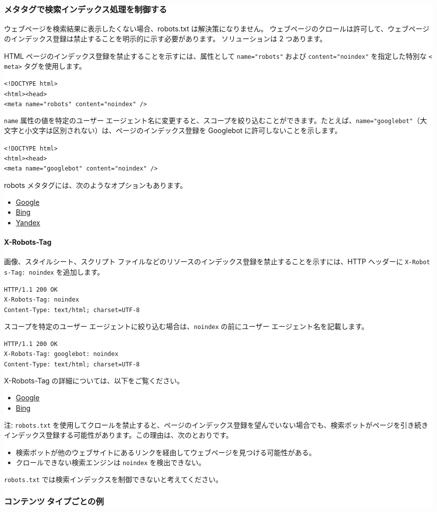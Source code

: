 ###  メタタグで検索インデックス処理を制御する

ウェブページを検索結果に表示したくない場合、robots.txt は解決策になりません。
ウェブページのクロールは許可して、ウェブページのインデックス登録は禁止することを明示的に示す必要があります。
ソリューションは 2 つあります。

HTML ページのインデックス登録を禁止することを示すには、属性として `name="robots"` および `content="noindex"` を指定した特別な `<meta>` タグを使用します。  


    <!DOCTYPE html>
    <html><head>
    <meta name="robots" content="noindex" />
    

`name` 属性の値を特定のユーザー エージェント名に変更すると、スコープを絞り込むことができます。たとえば、`name="googlebot"`（大文字と小文字は区別されない）は、ページのインデックス登録を Googlebot に許可しないことを示します。  


    <!DOCTYPE html>
    <html><head>
    <meta name="googlebot" content="noindex" />
    

robots メタタグには、次のようなオプションもあります。  

* [Google](/webmasters/control-crawl-index/docs/robots_meta_tag)
* [Bing](http://www.bing.com/webmaster/help/which-robots-metatags-does-bing-support-5198d240)
* [Yandex](https://help.yandex.com/webmaster/controlling-robot/html.xml)

####  X-Robots-Tag

画像、スタイルシート、スクリプト ファイルなどのリソースのインデックス登録を禁止することを示すには、HTTP ヘッダーに `X-Robots-Tag: noindex` を追加します。



    HTTP/1.1 200 OK
    X-Robots-Tag: noindex
    Content-Type: text/html; charset=UTF-8
    

スコープを特定のユーザー エージェントに絞り込む場合は、`noindex` の前にユーザー エージェント名を記載します。  


    HTTP/1.1 200 OK
    X-Robots-Tag: googlebot: noindex
    Content-Type: text/html; charset=UTF-8
    

X-Robots-Tag の詳細については、以下をご覧ください。  

* [Google](/webmasters/control-crawl-index/docs/robots_meta_tag)
* [Bing](http://www.bing.com/webmaster/help/how-can-i-remove-a-url-or-page-from-the-bing-index-37c07477)

注: `robots.txt` を使用してクロールを禁止すると、ページのインデックス登録を望んでいない場合でも、検索ボットがページを引き続きインデックス登録する可能性があります。この理由は、次のとおりです。<ul><li>検索ボットが他のウェブサイトにあるリンクを経由してウェブページを見つける可能性がある。</li><li>クロールできない検索エンジンは  <code>noindex</code> を検出できない。</li></ul>

`robots.txt` では検索インデックスを制御できないと考えてください。

###  コンテンツ タイプごとの例
